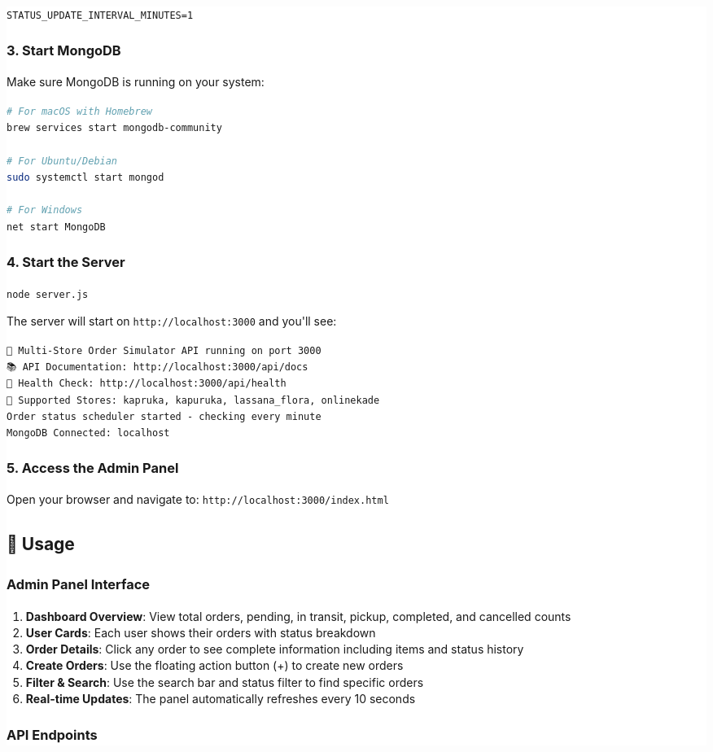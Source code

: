 ```env
STATUS_UPDATE_INTERVAL_MINUTES=1
```

### 3. Start MongoDB

Make sure MongoDB is running on your system:

```bash
# For macOS with Homebrew
brew services start mongodb-community

# For Ubuntu/Debian
sudo systemctl start mongod

# For Windows
net start MongoDB
```

### 4. Start the Server

```bash
node server.js
```

The server will start on `http://localhost:3000` and you'll see:
```
🚀 Multi-Store Order Simulator API running on port 3000
📚 API Documentation: http://localhost:3000/api/docs
💚 Health Check: http://localhost:3000/api/health
🏪 Supported Stores: kapruka, kapuruka, lassana_flora, onlinekade
Order status scheduler started - checking every minute
MongoDB Connected: localhost
```

### 5. Access the Admin Panel

Open your browser and navigate to: `http://localhost:3000/index.html`

## 🎯 Usage

### Admin Panel Interface

1. **Dashboard Overview**: View total orders, pending, in transit, pickup, completed, and cancelled counts
2. **User Cards**: Each user shows their orders with status breakdown
3. **Order Details**: Click any order to see complete information including items and status history
4. **Create Orders**: Use the floating action button (+) to create new orders
5. **Filter & Search**: Use the search bar and status filter to find specific orders
6. **Real-time Updates**: The panel automatically refreshes every 10 seconds

### API Endpoints

